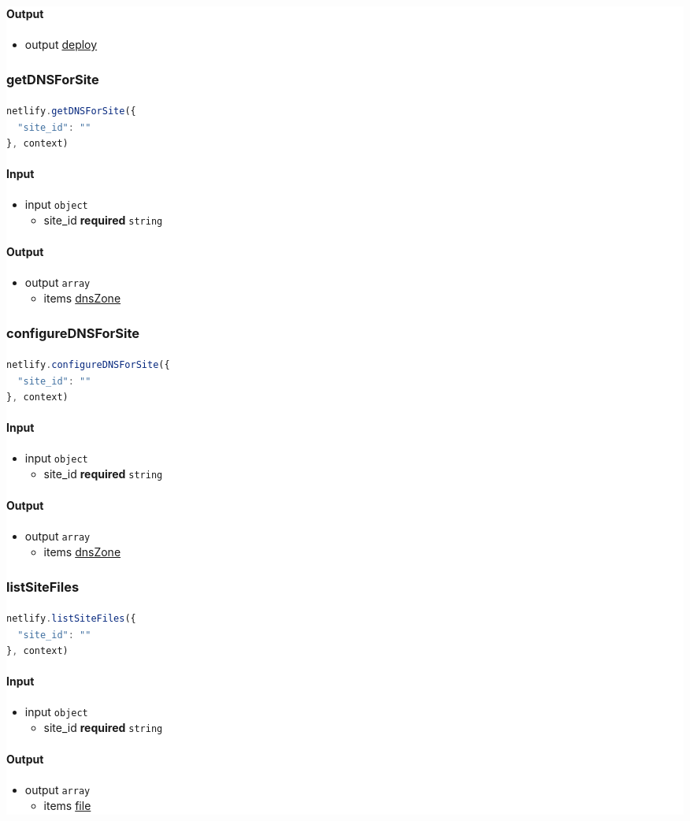 #### Output
* output [deploy](#deploy)

### getDNSForSite



```js
netlify.getDNSForSite({
  "site_id": ""
}, context)
```

#### Input
* input `object`
  * site_id **required** `string`

#### Output
* output `array`
  * items [dnsZone](#dnszone)

### configureDNSForSite



```js
netlify.configureDNSForSite({
  "site_id": ""
}, context)
```

#### Input
* input `object`
  * site_id **required** `string`

#### Output
* output `array`
  * items [dnsZone](#dnszone)

### listSiteFiles



```js
netlify.listSiteFiles({
  "site_id": ""
}, context)
```

#### Input
* input `object`
  * site_id **required** `string`

#### Output
* output `array`
  * items [file](#file)

